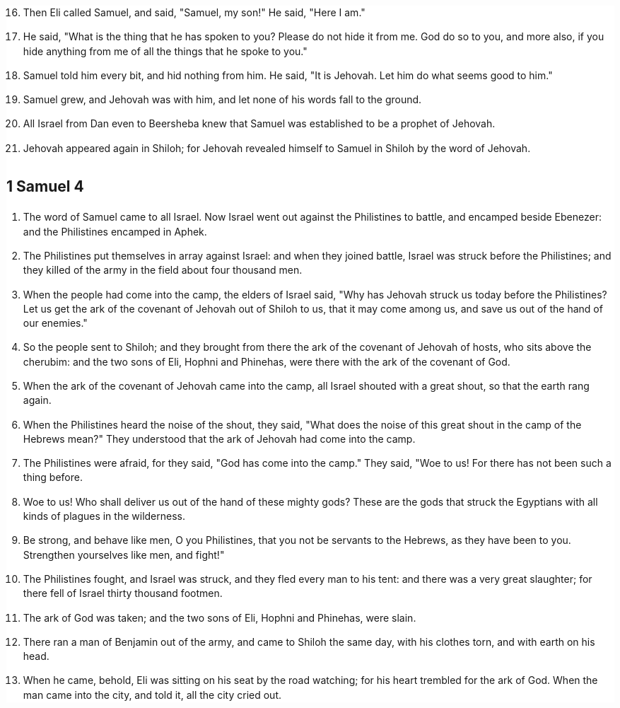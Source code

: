 16. Then Eli called Samuel, and said, "Samuel, my son!" He said, "Here I am." 

17. He said, "What is the thing that he has spoken to you? Please do not hide it from me. God do so to you, and more also, if you hide anything from me of all the things that he spoke to you." 

18. Samuel told him every bit, and hid nothing from him. He said, "It is Jehovah. Let him do what seems good to him." 

19. Samuel grew, and Jehovah was with him, and let none of his words fall to the ground.

20. All Israel from Dan even to Beersheba knew that Samuel was established to be a prophet of Jehovah.

21. Jehovah appeared again in Shiloh; for Jehovah revealed himself to Samuel in Shiloh by the word of Jehovah.  

## 1 Samuel 4

1. The word of Samuel came to all Israel. Now Israel went out against the Philistines to battle, and encamped beside Ebenezer: and the Philistines encamped in Aphek.

2. The Philistines put themselves in array against Israel: and when they joined battle, Israel was struck before the Philistines; and they killed of the army in the field about four thousand men.

3. When the people had come into the camp, the elders of Israel said, "Why has Jehovah struck us today before the Philistines? Let us get the ark of the covenant of Jehovah out of Shiloh to us, that it may come among us, and save us out of the hand of our enemies." 

4. So the people sent to Shiloh; and they brought from there the ark of the covenant of Jehovah of hosts, who sits above the cherubim: and the two sons of Eli, Hophni and Phinehas, were there with the ark of the covenant of God.

5. When the ark of the covenant of Jehovah came into the camp, all Israel shouted with a great shout, so that the earth rang again.

6. When the Philistines heard the noise of the shout, they said, "What does the noise of this great shout in the camp of the Hebrews mean?" They understood that the ark of Jehovah had come into the camp.

7. The Philistines were afraid, for they said, "God has come into the camp." They said, "Woe to us! For there has not been such a thing before.

8. Woe to us! Who shall deliver us out of the hand of these mighty gods? These are the gods that struck the Egyptians with all kinds of plagues in the wilderness.

9. Be strong, and behave like men, O you Philistines, that you not be servants to the Hebrews, as they have been to you. Strengthen yourselves like men, and fight!"

10. The Philistines fought, and Israel was struck, and they fled every man to his tent: and there was a very great slaughter; for there fell of Israel thirty thousand footmen.

11. The ark of God was taken; and the two sons of Eli, Hophni and Phinehas, were slain.

12. There ran a man of Benjamin out of the army, and came to Shiloh the same day, with his clothes torn, and with earth on his head.

13. When he came, behold, Eli was sitting on his seat by the road watching; for his heart trembled for the ark of God. When the man came into the city, and told it, all the city cried out.
